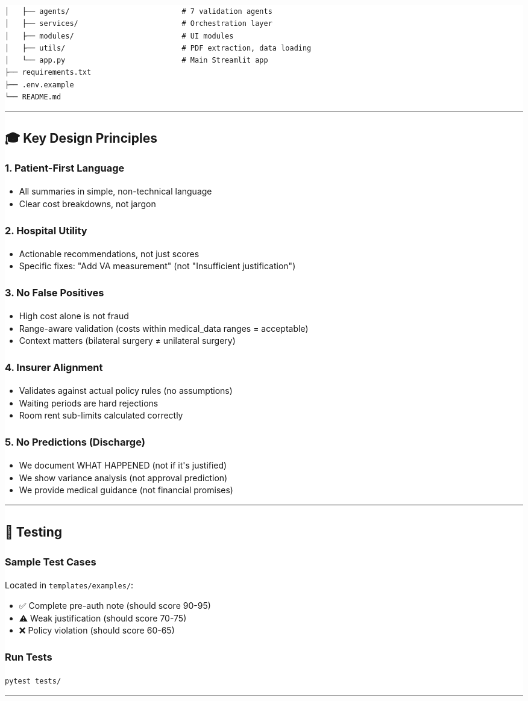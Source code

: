 ```
│   ├── agents/                          # 7 validation agents
│   ├── services/                        # Orchestration layer
│   ├── modules/                         # UI modules
│   ├── utils/                           # PDF extraction, data loading
│   └── app.py                           # Main Streamlit app
├── requirements.txt
├── .env.example
└── README.md
```

---

## 🎓 Key Design Principles

### 1. Patient-First Language
- All summaries in simple, non-technical language
- Clear cost breakdowns, not jargon

### 2. Hospital Utility
- Actionable recommendations, not just scores
- Specific fixes: "Add VA measurement" (not "Insufficient justification")

### 3. No False Positives
- High cost alone is not fraud
- Range-aware validation (costs within medical_data ranges = acceptable)
- Context matters (bilateral surgery ≠ unilateral surgery)

### 4. Insurer Alignment
- Validates against actual policy rules (no assumptions)
- Waiting periods are hard rejections
- Room rent sub-limits calculated correctly

### 5. No Predictions (Discharge)
- We document WHAT HAPPENED (not if it's justified)
- We show variance analysis (not approval prediction)
- We provide medical guidance (not financial promises)

---

## 🧪 Testing

### Sample Test Cases
Located in `templates/examples/`:
- ✅ Complete pre-auth note (should score 90-95)
- ⚠️ Weak justification (should score 70-75)
- ❌ Policy violation (should score 60-65)

### Run Tests
```bash
pytest tests/
```

---